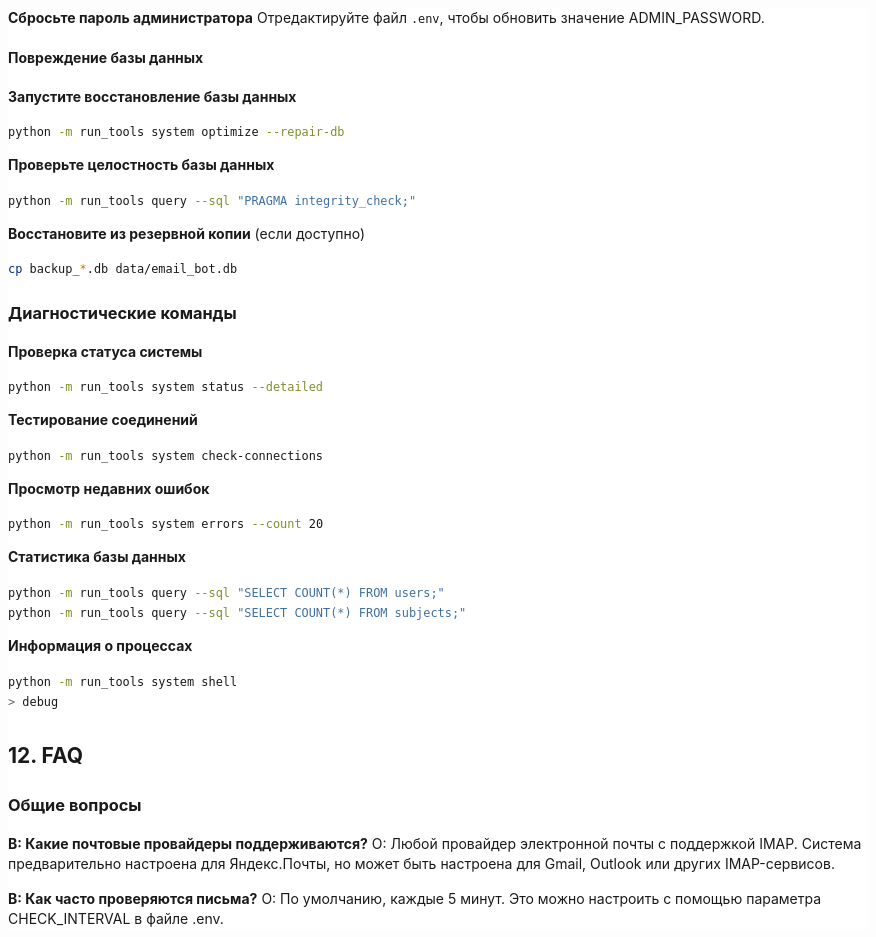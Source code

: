 **Сбросьте пароль администратора**
Отредактируйте файл `.env`, чтобы обновить значение ADMIN_PASSWORD.

#### Повреждение базы данных

**Запустите восстановление базы данных**
```bash
python -m run_tools system optimize --repair-db
```

**Проверьте целостность базы данных**
```bash
python -m run_tools query --sql "PRAGMA integrity_check;"
```

**Восстановите из резервной копии** (если доступно)
```bash
cp backup_*.db data/email_bot.db
```

### Диагностические команды

**Проверка статуса системы**
```bash
python -m run_tools system status --detailed
```

**Тестирование соединений**
```bash
python -m run_tools system check-connections
```

**Просмотр недавних ошибок**
```bash
python -m run_tools system errors --count 20
```

**Статистика базы данных**
```bash
python -m run_tools query --sql "SELECT COUNT(*) FROM users;"
python -m run_tools query --sql "SELECT COUNT(*) FROM subjects;"
```

**Информация о процессах**
```bash
python -m run_tools system shell
> debug
```

## 12. FAQ

### Общие вопросы

**В: Какие почтовые провайдеры поддерживаются?**
О: Любой провайдер электронной почты с поддержкой IMAP. Система предварительно настроена для Яндекс.Почты, но может быть настроена для Gmail, Outlook или других IMAP-сервисов.

**В: Как часто проверяются письма?**
О: По умолчанию, каждые 5 минут. Это можно настроить с помощью параметра CHECK_INTERVAL в файле .env.
